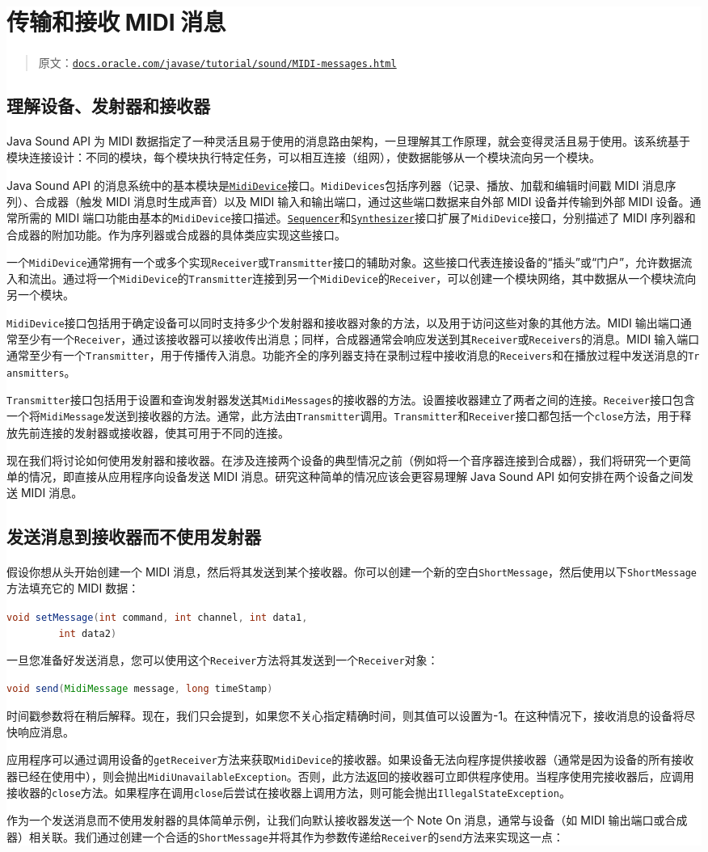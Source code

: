 # 传输和接收 MIDI 消息

> 原文：[`docs.oracle.com/javase/tutorial/sound/MIDI-messages.html`](https://docs.oracle.com/javase/tutorial/sound/MIDI-messages.html)

## 理解设备、发射器和接收器

Java Sound API 为 MIDI 数据指定了一种灵活且易于使用的消息路由架构，一旦理解其工作原理，就会变得灵活且易于使用。该系统基于模块连接设计：不同的模块，每个模块执行特定任务，可以相互连接（组网），使数据能够从一个模块流向另一个模块。

Java Sound API 的消息系统中的基本模块是[`MidiDevice`](https://docs.oracle.com/javase/8/docs/api/javax/sound/midi/MidiDevice.html)接口。`MidiDevices`包括序列器（记录、播放、加载和编辑时间戳 MIDI 消息序列）、合成器（触发 MIDI 消息时生成声音）以及 MIDI 输入和输出端口，通过这些端口数据来自外部 MIDI 设备并传输到外部 MIDI 设备。通常所需的 MIDI 端口功能由基本的`MidiDevice`接口描述。[`Sequencer`](https://docs.oracle.com/javase/8/docs/api/javax/sound/midi/Sequencer.html)和[`Synthesizer`](https://docs.oracle.com/javase/8/docs/api/javax/sound/midi/Synthesizer.html)接口扩展了`MidiDevice`接口，分别描述了 MIDI 序列器和合成器的附加功能。作为序列器或合成器的具体类应实现这些接口。

一个`MidiDevice`通常拥有一个或多个实现`Receiver`或`Transmitter`接口的辅助对象。这些接口代表连接设备的“插头”或“门户”，允许数据流入和流出。通过将一个`MidiDevice`的`Transmitter`连接到另一个`MidiDevice`的`Receiver`，可以创建一个模块网络，其中数据从一个模块流向另一个模块。

`MidiDevice`接口包括用于确定设备可以同时支持多少个发射器和接收器对象的方法，以及用于访问这些对象的其他方法。MIDI 输出端口通常至少有一个`Receiver`，通过该接收器可以接收传出消息；同样，合成器通常会响应发送到其`Receiver`或`Receivers`的消息。MIDI 输入端口通常至少有一个`Transmitter`，用于传播传入消息。功能齐全的序列器支持在录制过程中接收消息的`Receivers`和在播放过程中发送消息的`Transmitters`。

`Transmitter`接口包括用于设置和查询发射器发送其`MidiMessages`的接收器的方法。设置接收器建立了两者之间的连接。`Receiver`接口包含一个将`MidiMessage`发送到接收器的方法。通常，此方法由`Transmitter`调用。`Transmitter`和`Receiver`接口都包括一个`close`方法，用于释放先前连接的发射器或接收器，使其可用于不同的连接。

现在我们将讨论如何使用发射器和接收器。在涉及连接两个设备的典型情况之前（例如将一个音序器连接到合成器），我们将研究一个更简单的情况，即直接从应用程序向设备发送 MIDI 消息。研究这种简单的情况应该会更容易理解 Java Sound API 如何安排在两个设备之间发送 MIDI 消息。

## 发送消息到接收器而不使用发射器

假设你想从头开始创建一个 MIDI 消息，然后将其发送到某个接收器。你可以创建一个新的空白`ShortMessage`，然后使用以下`ShortMessage`方法填充它的 MIDI 数据：

```java
void setMessage(int command, int channel, int data1,
         int data2) 

```

一旦您准备好发送消息，您可以使用这个`Receiver`方法将其发送到一个`Receiver`对象：

```java
void send(MidiMessage message, long timeStamp)

```

时间戳参数将在稍后解释。现在，我们只会提到，如果您不关心指定精确时间，则其值可以设置为-1。在这种情况下，接收消息的设备将尽快响应消息。

应用程序可以通过调用设备的`getReceiver`方法来获取`MidiDevice`的接收器。如果设备无法向程序提供接收器（通常是因为设备的所有接收器已经在使用中），则会抛出`MidiUnavailableException`。否则，此方法返回的接收器可立即供程序使用。当程序使用完接收器后，应调用接收器的`close`方法。如果程序在调用`close`后尝试在接收器上调用方法，则可能会抛出`IllegalStateException`。

作为一个发送消息而不使用发射器的具体简单示例，让我们向默认接收器发送一个 Note On 消息，通常与设备（如 MIDI 输出端口或合成器）相关联。我们通过创建一个合适的`ShortMessage`并将其作为参数传递给`Receiver`的`send`方法来实现这一点：
